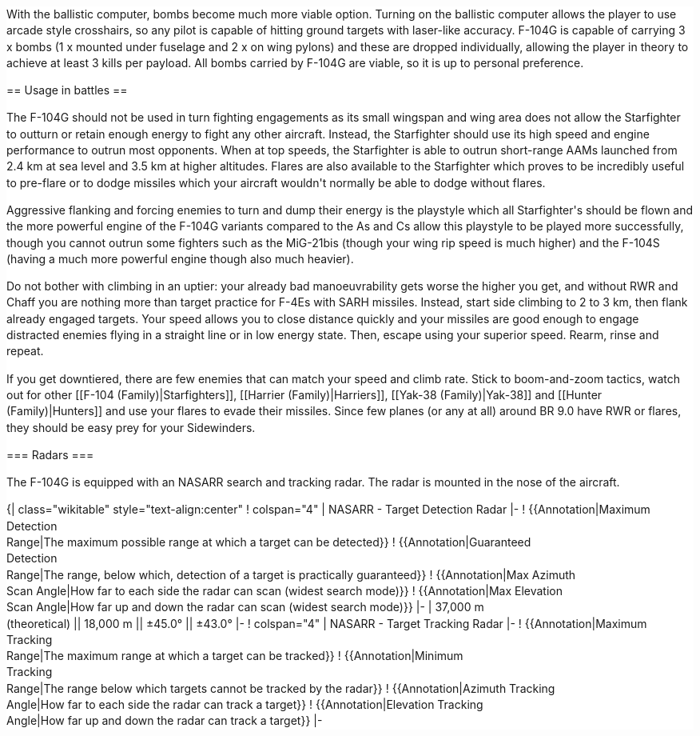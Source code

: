 With the ballistic computer, bombs become much more viable option. Turning on the ballistic computer allows the player to use arcade style crosshairs, so any pilot is capable of hitting ground targets with laser-like accuracy. F-104G is capable of carrying 3 x bombs (1 x mounted under fuselage and 2 x on wing pylons) and these are dropped individually, allowing the player in theory to achieve at least 3 kills per payload. All bombs carried by F-104G are viable, so it is up to personal preference.

== Usage in battles ==

The F-104G should not be used in turn fighting engagements as its small wingspan and wing area does not allow the Starfighter to outturn or retain enough energy to fight any other aircraft. Instead, the Starfighter should use its high speed and engine performance to outrun most opponents. When at top speeds, the Starfighter is able to outrun short-range AAMs launched from 2.4 km at sea level and 3.5 km at higher altitudes. Flares are also available to the Starfighter which proves to be incredibly useful to pre-flare or to dodge missiles which your aircraft wouldn't normally be able to dodge without flares.

Aggressive flanking and forcing enemies to turn and dump their energy is the playstyle which all Starfighter's should be flown and the more powerful engine of the F-104G variants compared to the As and Cs allow this playstyle to be played more successfully, though you cannot outrun some fighters such as the MiG-21bis (though your wing rip speed is much higher) and the F-104S (having a much more powerful engine though also much heavier).

Do not bother with climbing in an uptier: your already bad manoeuvrability gets worse the higher you get, and without RWR and Chaff you are nothing more than target practice for F-4Es with SARH missiles. Instead, start side climbing to 2 to 3 km, then flank already engaged targets. Your speed allows you to close distance quickly and your missiles are good enough to engage distracted enemies flying in a straight line or in low energy state. Then, escape using your superior speed. Rearm, rinse and repeat.

If you get downtiered, there are few enemies that can match your speed and climb rate. Stick to boom-and-zoom tactics, watch out for other [[F-104 (Family)|Starfighters]], [[Harrier (Family)|Harriers]], [[Yak-38 (Family)|Yak-38]] and [[Hunter (Family)|Hunters]] and use your flares to evade their missiles. Since few planes (or any at all) around BR 9.0 have RWR or flares, they should be easy prey for your Sidewinders.

=== Radars ===

The F-104G is equipped with an NASARR search and tracking radar. The radar is mounted in the nose of the aircraft.

{| class="wikitable" style="text-align:center"
! colspan="4" | NASARR - Target Detection Radar
|-
! {{Annotation|Maximum<br/>Detection<br/>Range|The maximum possible range at which a target can be detected}}
! {{Annotation|Guaranteed<br/>Detection<br/>Range|The range, below which, detection of a target is practically guaranteed}}
! {{Annotation|Max Azimuth<br/>Scan Angle|How far to each side the radar can scan (widest search mode)}}
! {{Annotation|Max Elevation<br/>Scan Angle|How far up and down the radar can scan (widest search mode)}}
|-
| 37,000 m<br />(theoretical) || 18,000 m || ±45.0° || ±43.0°
|-
! colspan="4" | NASARR - Target Tracking Radar
|-
! {{Annotation|Maximum<br/>Tracking<br/>Range|The maximum range at which a target can be tracked}}
! {{Annotation|Minimum<br/>Tracking<br/>Range|The range below which targets cannot be tracked by the radar}}
! {{Annotation|Azimuth Tracking<br/>Angle|How far to each side the radar can track a target}}
! {{Annotation|Elevation Tracking<br/>Angle|How far up and down the radar can track a target}}
|-